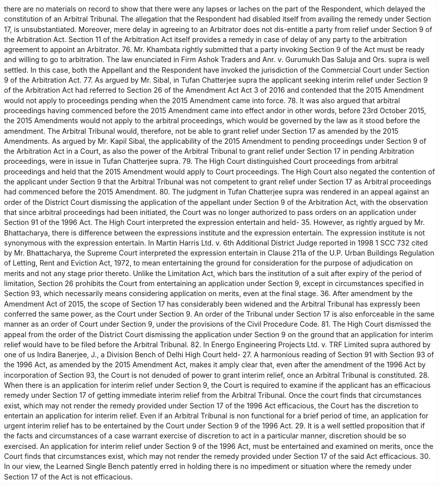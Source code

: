 there are no materials on record to show that there were any lapses or laches on the part of the Respondent, which delayed the constitution of an Arbitral Tribunal. The allegation that the Respondent had disabled itself from availing the remedy under Section 17, is unsubstantiated. Moreover, mere delay in agreeing to an Arbitrator does not dis-entitle a party from relief under Section 9 of the Arbitration Act. Section 11 of the Arbitration Act itself provides a remedy in case of delay of any party to the arbitration agreement to appoint an Arbitrator. 76. Mr. Khambata rightly submitted that a party invoking Section 9 of the Act must be ready and willing to go to arbitration. The law enunciated in Firm Ashok Traders and Anr. v. Gurumukh Das Saluja and Ors. supra is well settled. In this case, both the Appellant and the Respondent have invoked the jurisdiction of the Commercial Court under Section 9 of the Arbitration Act. 77. As argued by Mr. Sibal, in Tufan Chatterjee supra the applicant seeking interim relief under Section 9 of the Arbitration Act had referred to Section 26 of the Amendment Act Act 3 of 2016 and contended that the 2015 Amendment would not apply to proceedings pending when the 2015 Amendment came into force. 78. It was also argued that arbitral proceedings having commenced before the 2015 Amendment came into effect andor in other words, before 23rd October 2015, the 2015 Amendments would not apply to the arbitral proceedings, which would be governed by the law as it stood before the amendment. The Arbitral Tribunal would, therefore, not be able to grant relief under Section 17 as amended by the 2015 Amendments. As argued by Mr. Kapil Sibal, the applicability of the 2015 Amendment to pending proceedings under Section 9 of the Arbitration Act in a Court, as also the power of the Arbitral Tribunal to grant relief under Section 17 in pending Arbitration proceedings, were in issue in Tufan Chatterjee supra. 79. The High Court distinguished Court proceedings from arbitral proceedings and held that the 2015 Amendment would apply to Court proceedings. The High Court also negated the contention of the applicant under Section 9 that the Arbitral Tribunal was not competent to grant relief under Section 17 as Arbitral proceedings had commenced before the 2015 Amendment. 80. The judgment in Tufan Chatterjee supra was rendered in an appeal against an order of the District Court dismissing the application of the appellant under Section 9 of the Arbitration Act, with the observation that since arbitral proceedings had been initiated, the Court was no longer authorized to pass orders on an application under Section 91 of the 1996 Act. The High Court interpreted the expression entertain and held- 35. However, as rightly argued by Mr. Bhattacharya, there is difference between the expressions institute and the expression entertain. The expression institute is not synonymous with the expression entertain. In Martin  Harris Ltd. v. 6th Additional District Judge reported in 1998 1 SCC 732 cited by Mr. Bhattacharya, the Supreme Court interpreted the expression entertain in Clause 211a of the U.P. Urban Buildings Regulation of Letting, Rent and Eviction Act, 1972, to mean entertaining the ground for consideration for the purpose of adjudication on merits and not any stage prior thereto. Unlike the Limitation Act, which bars the institution of a suit after expiry of the period of limitation, Section 26 prohibits the Court from entertaining an application under Section 9, except in circumstances specified in Section 93, which necessarily means considering application on merits, even at the final stage. 36. After amendment by the Amendment Act of 2015, the scope of Section 17 has considerably been widened and the Arbitral Tribunal has expressly been conferred the same power, as the Court under Section 9. An order of the Tribunal under Section 17 is also enforceable in the same manner as an order of Court under Section 9, under the provisions of the Civil Procedure Code. 81. The High Court dismissed the appeal from the order of the District Court dismissing the application under Section 9 on the ground that an application for interim relief would have to be filed before the Arbitral Tribunal. 82. In Energo Engineering Projects Ltd. v. TRF Limited supra authored by one of us Indira Banerjee, J., a Division Bench of Delhi High Court held- 27. A harmonious reading of Section 91 with Section 93 of the 1996 Act, as amended by the 2015 Amendment Act, makes it amply clear that, even after the amendment of the 1996 Act by incorporation of Section 93, the Court is not denuded of power to grant interim relief, once an Arbitral Tribunal is constituted. 28. When there is an application for interim relief under Section 9, the Court is required to examine if the applicant has an efficacious remedy under Section 17 of getting immediate interim relief from the Arbitral Tribunal. Once the court finds that circumstances exist, which may not render the remedy provided under Section 17 of the 1996 Act efficacious, the Court has the discretion to entertain an application for interim relief. Even if an Arbitral Tribunal is non functional for a brief period of time, an application for urgent interim relief has to be entertained by the Court under Section 9 of the 1996 Act. 29. It is a well settled proposition that if the facts and circumstances of a case warrant exercise of discretion to act in a particular manner, discretion should be so exercised. An application for interim relief under Section 9 of the 1996 Act, must be entertained and examined on merits, once the Court finds that circumstances exist, which may not render the remedy provided under Section 17 of the said Act efficacious. 30. In our view, the Learned Single Bench patently erred in holding there is no impediment or situation where the remedy under Section 17 of the Act is not efficacious.